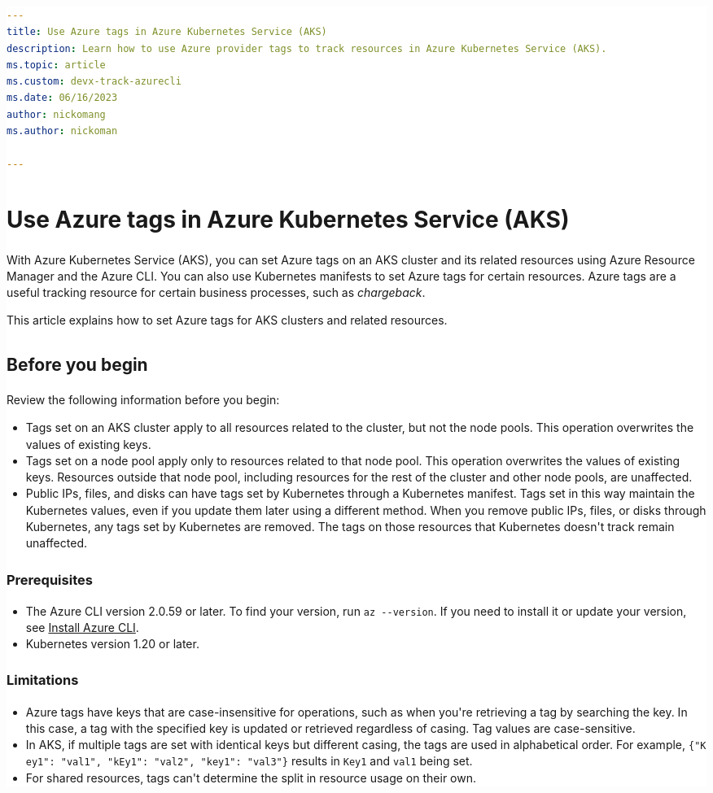 ```yaml
---
title: Use Azure tags in Azure Kubernetes Service (AKS)
description: Learn how to use Azure provider tags to track resources in Azure Kubernetes Service (AKS).
ms.topic: article
ms.custom: devx-track-azurecli
ms.date: 06/16/2023
author: nickomang
ms.author: nickoman

---
```


# Use Azure tags in Azure Kubernetes Service (AKS)

With Azure Kubernetes Service (AKS), you can set Azure tags on an AKS cluster and its related resources using Azure Resource Manager and the Azure CLI. You can also use Kubernetes manifests to set Azure tags for certain resources. Azure tags are a useful tracking resource for certain business processes, such as *chargeback*.

This article explains how to set Azure tags for AKS clusters and related resources.

## Before you begin

Review the following information before you begin:

* Tags set on an AKS cluster apply to all resources related to the cluster, but not the node pools. This operation overwrites the values of existing keys.
* Tags set on a node pool apply only to resources related to that node pool. This operation overwrites the values of existing keys. Resources outside that node pool, including resources for the rest of the cluster and other node pools, are unaffected.
* Public IPs, files, and disks can have tags set by Kubernetes through a Kubernetes manifest. Tags set in this way maintain the Kubernetes values, even if you update them later using a different method. When you remove public IPs, files, or disks through Kubernetes, any tags set by Kubernetes are removed. The tags on those resources that Kubernetes doesn't track remain unaffected.

### Prerequisites

* The Azure CLI version 2.0.59 or later. To find your version, run `az --version`. If you need to install it or update your version, see [Install Azure CLI][install-azure-cli].
* Kubernetes version 1.20 or later.

### Limitations

* Azure tags have keys that are case-insensitive for operations, such as when you're retrieving a tag by searching the key. In this case, a tag with the specified key is updated or retrieved regardless of casing. Tag values are case-sensitive.
* In AKS, if multiple tags are set with identical keys but different casing, the tags are used in alphabetical order. For example, `{"Key1": "val1", "kEy1": "val2", "key1": "val3"}` results in `Key1` and `val1` being set.
* For shared resources, tags can't determine the split in resource usage on their own.


[install-azure-cli]: /cli/azure/install-azure-cli
[az-aks-create]: /cli/azure/aks#az-aks-create
[az-aks-show]: /cli/azure/aks#az-aks-show
[use-labels-aks]: ./use-labels.md
[az-aks-nodepool-add]: /cli/azure/aks/nodepool#az-aks-nodepool-add
[az-aks-nodepool-update]: /cli/azure/aks/nodepool#az-aks-nodepool-update
[az-aks-update]: /cli/azure/aks#az-aks-update